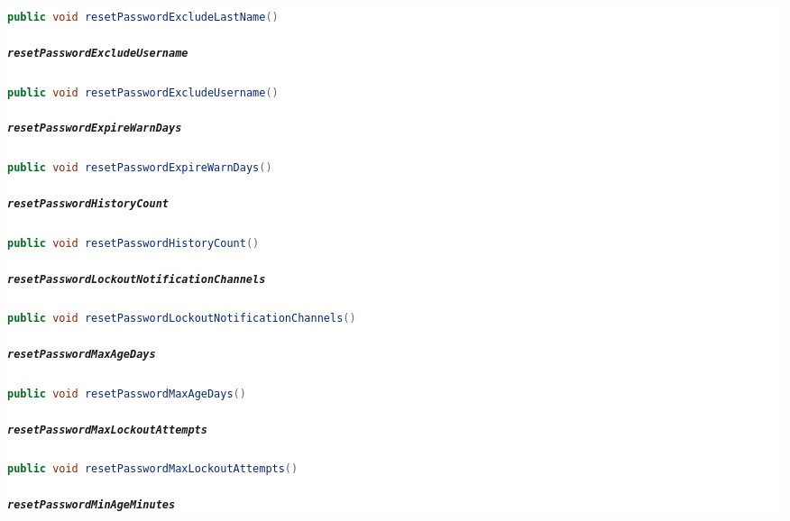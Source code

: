 ```java
public void resetPasswordExcludeLastName()
```

##### `resetPasswordExcludeUsername` <a name="resetPasswordExcludeUsername" id="@cdktf/provider-okta.policyPasswordDefault.PolicyPasswordDefault.resetPasswordExcludeUsername"></a>

```java
public void resetPasswordExcludeUsername()
```

##### `resetPasswordExpireWarnDays` <a name="resetPasswordExpireWarnDays" id="@cdktf/provider-okta.policyPasswordDefault.PolicyPasswordDefault.resetPasswordExpireWarnDays"></a>

```java
public void resetPasswordExpireWarnDays()
```

##### `resetPasswordHistoryCount` <a name="resetPasswordHistoryCount" id="@cdktf/provider-okta.policyPasswordDefault.PolicyPasswordDefault.resetPasswordHistoryCount"></a>

```java
public void resetPasswordHistoryCount()
```

##### `resetPasswordLockoutNotificationChannels` <a name="resetPasswordLockoutNotificationChannels" id="@cdktf/provider-okta.policyPasswordDefault.PolicyPasswordDefault.resetPasswordLockoutNotificationChannels"></a>

```java
public void resetPasswordLockoutNotificationChannels()
```

##### `resetPasswordMaxAgeDays` <a name="resetPasswordMaxAgeDays" id="@cdktf/provider-okta.policyPasswordDefault.PolicyPasswordDefault.resetPasswordMaxAgeDays"></a>

```java
public void resetPasswordMaxAgeDays()
```

##### `resetPasswordMaxLockoutAttempts` <a name="resetPasswordMaxLockoutAttempts" id="@cdktf/provider-okta.policyPasswordDefault.PolicyPasswordDefault.resetPasswordMaxLockoutAttempts"></a>

```java
public void resetPasswordMaxLockoutAttempts()
```

##### `resetPasswordMinAgeMinutes` <a name="resetPasswordMinAgeMinutes" id="@cdktf/provider-okta.policyPasswordDefault.PolicyPasswordDefault.resetPasswordMinAgeMinutes"></a>
